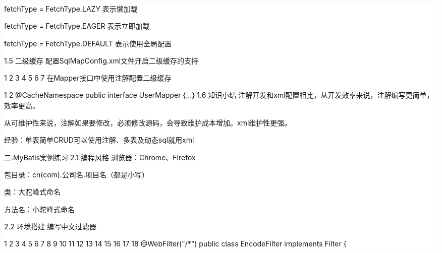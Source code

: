 fetchType = FetchType.LAZY 表示懒加载

fetchType = FetchType.EAGER 表示立即加载

fetchType = FetchType.DEFAULT 表示使用全局配置

1.5 二级缓存
配置SqlMapConfig.xml文件开启二级缓存的支持

1
2
3
4
5
6
7
<settings>
    <!--
		因为cacheEnabled的取值默认就为true，所以这一步可以省略不配置。
		为true代表开启二级缓存；为false代表不开启二级缓存。
    -->
    <setting name="cacheEnabled" value="true"/>
</settings>
在Mapper接口中使用注解配置二级缓存

1
2
@CacheNamespace
public interface UserMapper {...}
1.6 知识小结
注解开发和xml配置相比，从开发效率来说，注解编写更简单，效率更高。

从可维护性来说，注解如果要修改，必须修改源码，会导致维护成本增加。xml维护性更强。

经验：单表简单CRUD可以使用注解、多表及动态sql就用xml

二.MyBatis案例练习
2.1 编程风格
浏览器：Chrome、Firefox

包目录：cn(com).公司名.项目名（都是小写）

类：大驼峰式命名

方法名：小驼峰式命名

2.2 环境搭建
编写中文过滤器

1
2
3
4
5
6
7
8
9
10
11
12
13
14
15
16
17
18
@WebFilter("/*")
public class EncodeFilter implements Filter {
